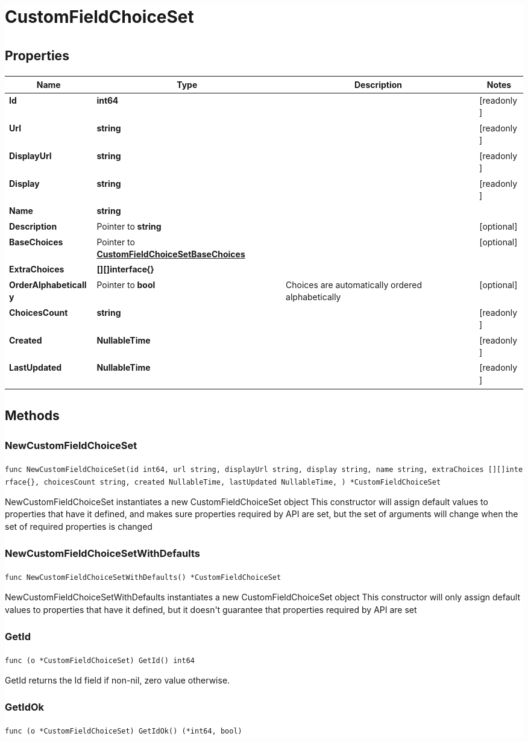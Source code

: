 # CustomFieldChoiceSet

## Properties

Name | Type | Description | Notes
------------ | ------------- | ------------- | -------------
**Id** | **int64** |  | [readonly] 
**Url** | **string** |  | [readonly] 
**DisplayUrl** | **string** |  | [readonly] 
**Display** | **string** |  | [readonly] 
**Name** | **string** |  | 
**Description** | Pointer to **string** |  | [optional] 
**BaseChoices** | Pointer to [**CustomFieldChoiceSetBaseChoices**](CustomFieldChoiceSetBaseChoices.md) |  | [optional] 
**ExtraChoices** | **[][]interface{}** |  | 
**OrderAlphabetically** | Pointer to **bool** | Choices are automatically ordered alphabetically | [optional] 
**ChoicesCount** | **string** |  | [readonly] 
**Created** | **NullableTime** |  | [readonly] 
**LastUpdated** | **NullableTime** |  | [readonly] 

## Methods

### NewCustomFieldChoiceSet

`func NewCustomFieldChoiceSet(id int64, url string, displayUrl string, display string, name string, extraChoices [][]interface{}, choicesCount string, created NullableTime, lastUpdated NullableTime, ) *CustomFieldChoiceSet`

NewCustomFieldChoiceSet instantiates a new CustomFieldChoiceSet object
This constructor will assign default values to properties that have it defined,
and makes sure properties required by API are set, but the set of arguments
will change when the set of required properties is changed

### NewCustomFieldChoiceSetWithDefaults

`func NewCustomFieldChoiceSetWithDefaults() *CustomFieldChoiceSet`

NewCustomFieldChoiceSetWithDefaults instantiates a new CustomFieldChoiceSet object
This constructor will only assign default values to properties that have it defined,
but it doesn't guarantee that properties required by API are set

### GetId

`func (o *CustomFieldChoiceSet) GetId() int64`

GetId returns the Id field if non-nil, zero value otherwise.

### GetIdOk

`func (o *CustomFieldChoiceSet) GetIdOk() (*int64, bool)`
